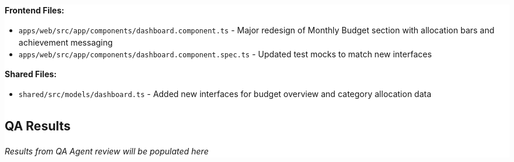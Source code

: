 **Frontend Files:**
- `apps/web/src/app/components/dashboard.component.ts` - Major redesign of Monthly Budget section with allocation bars and achievement messaging
- `apps/web/src/app/components/dashboard.component.spec.ts` - Updated test mocks to match new interfaces

**Shared Files:**
- `shared/src/models/dashboard.ts` - Added new interfaces for budget overview and category allocation data

## QA Results
*Results from QA Agent review will be populated here*